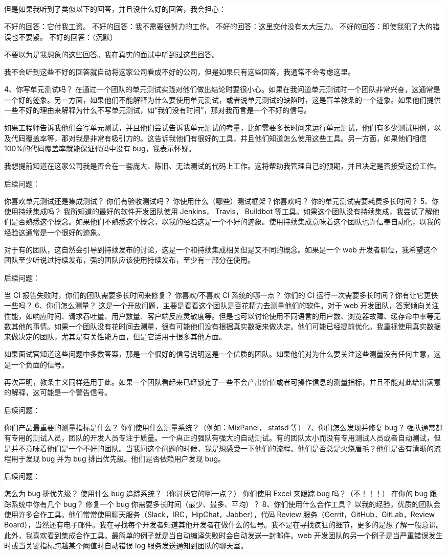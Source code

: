 但是如果我听到了类似以下的回答，并且没什么好的回答，我会担心：

不好的回答：它付我工资。
不好的回答：我不需要很努力的工作。
不好的回答：这里交付没有太大压力。
不好的回答：即使我犯了大的错误也不要紧。
不好的回答：（沉默）

不要以为是我想象的这些回答。我在真实的面试中听到过这些回答。

我不会听到这些不好的回答就自动将这家公司看成不好的公司，但是如果只有这些回答，我通常不会考虑这里。

4、你写单元测试吗？
在通过一个团队的单元测试实践对他们做出结论时要很小心。如果在我问道单元测试时一个团队非常兴奋，这通常是一个好的迹象。另一方面，如果他们不能解释为什么要使用单元测试，或者说单元测试的缺陷时，这是盲羊教条的一个迹象。如果他们提供一些不好的理由来解释为什么不写单元测试，如“我们没有时间”，那对我而言是一个不好的信号。

如果工程师告诉我他们会写单元测试，并且他们尝试告诉我单元测试的考量，比如需要多长时间来运行单元测试，他们有多少测试用例，以及代码覆盖率等，那对我是非常有吸引力的。这告诉我他们有很好的工具，并且他们知道怎么使用这些工具。另一方面，如果他们相信100%的代码覆盖率就能保证代码中没有 bug，我表示怀疑。

我想提前知道在这家公司我是否会在一套庞大、陈旧、无法测试的代码上工作。这将帮助我管理自己的预期，并且决定是否接受这份工作。

后续问题：

你喜欢单元测试还是集成测试？
你们有验收测试吗？
你使用什么（哪些）测试框架？你喜欢吗？
你的单元测试需要耗费多长时间？
5、你使用持续集成吗？
我所知道的最好的软件开发团队使用 Jenkins， Travis， Buildbot 等工具。如果这个团队没有持续集成，我尝试了解他们是否熟悉这个概念。如果他们不熟悉这个概念，以我的经验这是一个不好的迹象。使用持续集成意味着这个团队也许信奉自动化，以我的经验这通常是一个很好的迹象。

对于有的团队，这自然会引导到持续发布的讨论，这是一个和持续集成相关但是又不同的概念。如果是一个 web 开发者职位，我希望这个团队至少听说过持续发布，强的团队应该使用持续发布，至少有一部分在使用。

后续问题：

当 CI 报告失败时，你们的团队需要多长时间来修复？
你喜欢/不喜欢 CI 系统的哪一点？
你们的 CI 运行一次需要多长时间？你有让它更快一些吗？
6、你们怎么测量？
这是一个开放问题，主要是看看这个团队是否花精力去测量他们的软件。对于 web 开发团队，答案倾向关注性能，如响应时间、请求吞吐量、用户数量、客户端反应灵敏度等。但是也可以讨论使用不同语言的用户数、浏览器故障、缓存命中率等无数其他的事情。如果一个团队没有花时间去测量，很有可能他们没有根据真实数据来做决定。他们可能已经提前优化。我重视使用真实数据来做决定的团队，尤其是有关性能方面，但是它适用于很多其他方面。

如果面试官知道这些问题中多数答案，那是一个很好的信号说明这是一个优质的团队。如果他们对为什么要关注这些测量没有任何主意，这是一个负面的信号。

再次声明，教条主义同样适用于此。如果一个团队看起来已经锁定了一些不会产出价值或者可操作信息的测量指标，并且不能对此给出满意的解释，这可能是一个警告信号。

后续问题：

你们产品最重要的测量指标是什么？
你们使用什么测量系统？（例如：MixPanel， statsd 等）
7、你们怎么发现并修复 bug？
强队通常都有专用的测试人员，团队的开发人员专注于质量。一个真正的强队有强大的自动测试。有的团队太小而没有专用测试人员或者自动测试，但是并不意味着他们是一个不好的团队。当我问这个问题的时候，我是想感受一下他们的流程。他们是否总是火烧眉毛？他们是否有清晰的流程用于发现 bug 并为 bug 排出优先级。他们是否依赖用户发现 bug。

后续问题：

怎么为 bug 排优先级？
使用什么 bug 追踪系统？（你讨厌它的哪一点？）
你们使用 Excel 来跟踪 bug 吗？（不！！！）
在你的 bug 跟踪系统中你有几个 bug？
修复一个 bug 你需要多长时间（最少、最多、平均）？
8、你们使用什么合作工具？
以我的经验，优质的团队会使用许多合作工具。他们常常使用聊天服务（Slack，IRC，HipChat，Jabber），代码 Review 服务（Gerrit，GitHub，GitLab，Review Board），当然还有电子邮件。我在寻找每个开发者知道其他开发者在做什么的信号。我不是在寻找疯狂的细节，更多的是想了解一般意识。此外，我喜欢看到集成合作工具。最简单的例子就是当自动编译失败时会自动发送一封邮件。web 开发团队的另一个例子是当严重错误发生时或当关键指标跨越某个阈值时自动错误 log 服务发送通知到团队的聊天室。
